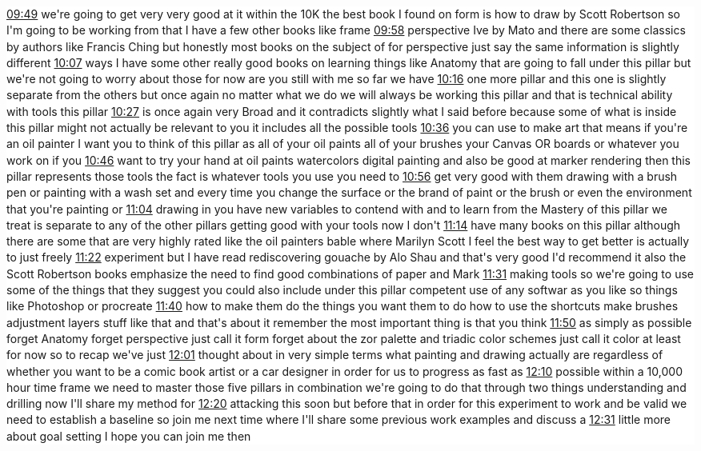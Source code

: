 [09:49](https://youtu.be/OwtDW7aUVNs?si=R3rYoDGhIAfRBAAB&t=589) we're going to get very very good at it within the 10K the best book I found on form is how to draw by Scott Robertson so I'm going to be working from that I have a few other books like frame 
[09:58](https://youtu.be/OwtDW7aUVNs?si=R3rYoDGhIAfRBAAB&t=598) perspective Ive by Mato and there are some classics by authors like Francis Ching but honestly most books on the subject of for perspective just say the same information is slightly different 
[10:07](https://youtu.be/OwtDW7aUVNs?si=R3rYoDGhIAfRBAAB&t=607) ways I have some other really good books on learning things like Anatomy that are going to fall under this pillar but we're not going to worry about those for now are you still with me so far we have 
[10:16](https://youtu.be/OwtDW7aUVNs?si=R3rYoDGhIAfRBAAB&t=616) one more pillar and this one is slightly separate from the others but once again no matter what we do we will always be working this pillar and that is technical ability with tools this pillar 
[10:27](https://youtu.be/OwtDW7aUVNs?si=R3rYoDGhIAfRBAAB&t=627) is once again very Broad and it contradicts slightly what I said before because some of what is inside this pillar might not actually be relevant to you it includes all the possible tools 
[10:36](https://youtu.be/OwtDW7aUVNs?si=R3rYoDGhIAfRBAAB&t=636) you can use to make art that means if you're an oil painter I want you to think of this pillar as all of your oil paints all of your brushes your Canvas OR boards or whatever you work on if you 
[10:46](https://youtu.be/OwtDW7aUVNs?si=R3rYoDGhIAfRBAAB&t=646) want to try your hand at oil paints watercolors digital painting and also be good at marker rendering then this pillar represents those tools the fact is whatever tools you use you need to 
[10:56](https://youtu.be/OwtDW7aUVNs?si=R3rYoDGhIAfRBAAB&t=656) get very good with them drawing with a brush pen or painting with a wash set and every time you change the surface or the brand of paint or the brush or even the environment that you're painting or 
[11:04](https://youtu.be/OwtDW7aUVNs?si=R3rYoDGhIAfRBAAB&t=664) drawing in you have new variables to contend with and to learn from the Mastery of this pillar we treat is separate to any of the other pillars getting good with your tools now I don't 
[11:14](https://youtu.be/OwtDW7aUVNs?si=R3rYoDGhIAfRBAAB&t=674) have many books on this pillar although there are some that are very highly rated like the oil painters bable where Marilyn Scott I feel the best way to get better is actually to just freely 
[11:22](https://youtu.be/OwtDW7aUVNs?si=R3rYoDGhIAfRBAAB&t=682) experiment but I have read rediscovering gouache by Alo Shau and that's very good I'd recommend it also the Scott Robertson books emphasize the need to find good combinations of paper and Mark 
[11:31](https://youtu.be/OwtDW7aUVNs?si=R3rYoDGhIAfRBAAB&t=691) making tools so we're going to use some of the things that they suggest you could also include under this pillar competent use of any softwar as you like so things like Photoshop or procreate 
[11:40](https://youtu.be/OwtDW7aUVNs?si=R3rYoDGhIAfRBAAB&t=700) how to make them do the things you want them to do how to use the shortcuts make brushes adjustment layers stuff like that and that's about it remember the most important thing is that you think 
[11:50](https://youtu.be/OwtDW7aUVNs?si=R3rYoDGhIAfRBAAB&t=710) as simply as possible forget Anatomy forget perspective just call it form forget about the zor palette and triadic color schemes just call it color at least for now so to recap we've just 
[12:01](https://youtu.be/OwtDW7aUVNs?si=R3rYoDGhIAfRBAAB&t=721) thought about in very simple terms what painting and drawing actually are regardless of whether you want to be a comic book artist or a car designer in order for us to progress as fast as 
[12:10](https://youtu.be/OwtDW7aUVNs?si=R3rYoDGhIAfRBAAB&t=730) possible within a 10,000 hour time frame we need to master those five pillars in combination we're going to do that through two things understanding and drilling now I'll share my method for 
[12:20](https://youtu.be/OwtDW7aUVNs?si=R3rYoDGhIAfRBAAB&t=740) attacking this soon but before that in order for this experiment to work and be valid we need to establish a baseline so join me next time where I'll share some previous work examples and discuss a 
[12:31](https://youtu.be/OwtDW7aUVNs?si=R3rYoDGhIAfRBAAB&t=751) little more about goal setting I hope you can join me then 
